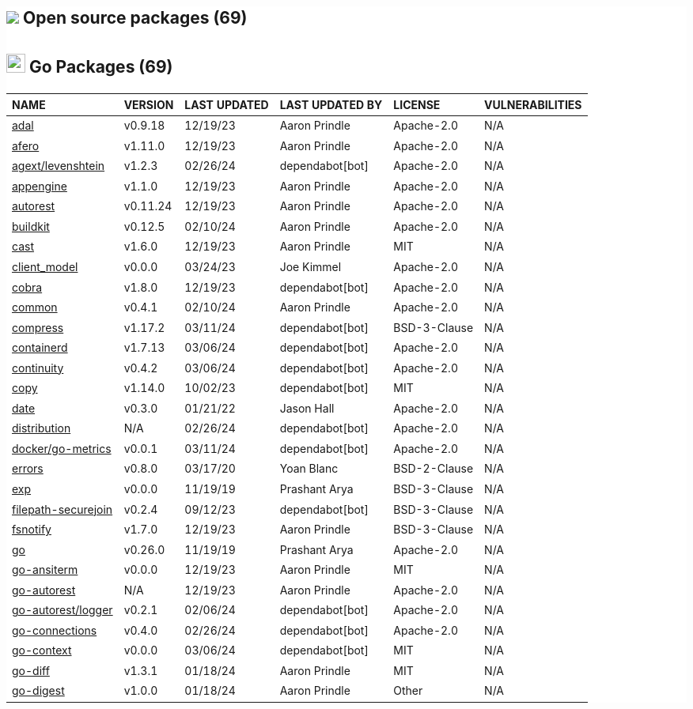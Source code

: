 </tr>
</table>


## <img src='https://img.stackshare.io/group.svg' /> Open source packages (69)</h2>

## <img width='24' height='24' src='https://img.stackshare.io/service/21112/default_1346bbda8fe03e4dce5601323a3ca47a10c1ae36.png'/> Go Packages (69)

|NAME|VERSION|LAST UPDATED|LAST UPDATED BY|LICENSE|VULNERABILITIES|
|:------|:------|:------|:------|:------|:------|
|[adal](https://pkg.go.dev/github.com/Azure/go-autorest/autorest/adal)|v0.9.18|12/19/23|Aaron Prindle |Apache-2.0|N/A|
|[afero](https://pkg.go.dev/github.com/spf13/afero)|v1.11.0|12/19/23|Aaron Prindle |Apache-2.0|N/A|
|[agext/levenshtein](https://pkg.go.dev/github.com/agext/levenshtein)|v1.2.3|02/26/24|dependabot[bot] |Apache-2.0|N/A|
|[appengine](https://pkg.go.dev/google.golang.org/appengine)|v1.1.0|12/19/23|Aaron Prindle |Apache-2.0|N/A|
|[autorest](https://pkg.go.dev/github.com/Azure/go-autorest/autorest)|v0.11.24|12/19/23|Aaron Prindle |Apache-2.0|N/A|
|[buildkit](https://pkg.go.dev/github.com/moby/buildkit)|v0.12.5|02/10/24|Aaron Prindle |Apache-2.0|N/A|
|[cast](https://pkg.go.dev/github.com/spf13/cast)|v1.6.0|12/19/23|Aaron Prindle |MIT|N/A|
|[client_model](https://pkg.go.dev/github.com/prometheus/client_model)|v0.0.0|03/24/23|Joe Kimmel |Apache-2.0|N/A|
|[cobra](https://pkg.go.dev/github.com/spf13/cobra)|v1.8.0|12/19/23|dependabot[bot] |Apache-2.0|N/A|
|[common](https://pkg.go.dev/github.com/prometheus/common)|v0.4.1|02/10/24|Aaron Prindle |Apache-2.0|N/A|
|[compress](https://pkg.go.dev/github.com/klauspost/compress)|v1.17.2|03/11/24|dependabot[bot] |BSD-3-Clause|N/A|
|[containerd](https://pkg.go.dev/github.com/containerd/containerd)|v1.7.13|03/06/24|dependabot[bot] |Apache-2.0|N/A|
|[continuity](https://pkg.go.dev/github.com/containerd/continuity)|v0.4.2|03/06/24|dependabot[bot] |Apache-2.0|N/A|
|[copy](https://pkg.go.dev/github.com/otiai10/copy)|v1.14.0|10/02/23|dependabot[bot] |MIT|N/A|
|[date](https://pkg.go.dev/github.com/Azure/go-autorest/autorest/date)|v0.3.0|01/21/22|Jason Hall |Apache-2.0|N/A|
|[distribution](https://pkg.go.dev/github.com/docker/distribution)|N/A|02/26/24|dependabot[bot] |Apache-2.0|N/A|
|[docker/go-metrics](https://pkg.go.dev/github.com/docker/go-metrics)|v0.0.1|03/11/24|dependabot[bot] |Apache-2.0|N/A|
|[errors](https://pkg.go.dev/github.com/pkg/errors)|v0.8.0|03/17/20|Yoan Blanc |BSD-2-Clause|N/A|
|[exp](https://pkg.go.dev/golang.org/x/exp)|v0.0.0|11/19/19|Prashant Arya |BSD-3-Clause|N/A|
|[filepath-securejoin](https://pkg.go.dev/github.com/cyphar/filepath-securejoin)|v0.2.4|09/12/23|dependabot[bot] |BSD-3-Clause|N/A|
|[fsnotify](https://pkg.go.dev/github.com/fsnotify/fsnotify)|v1.7.0|12/19/23|Aaron Prindle |BSD-3-Clause|N/A|
|[go](https://pkg.go.dev/cloud.google.com/go)|v0.26.0|11/19/19|Prashant Arya |Apache-2.0|N/A|
|[go-ansiterm](https://pkg.go.dev/github.com/Azure/go-ansiterm)|v0.0.0|12/19/23|Aaron Prindle |MIT|N/A|
|[go-autorest](https://pkg.go.dev/github.com/Azure/go-autorest)|N/A|12/19/23|Aaron Prindle |Apache-2.0|N/A|
|[go-autorest/logger](https://pkg.go.dev/github.com/Azure/go-autorest/logger)|v0.2.1|02/06/24|dependabot[bot] |Apache-2.0|N/A|
|[go-connections](https://pkg.go.dev/github.com/docker/go-connections)|v0.4.0|02/26/24|dependabot[bot] |Apache-2.0|N/A|
|[go-context](https://pkg.go.dev/github.com/jbenet/go-context)|v0.0.0|03/06/24|dependabot[bot] |MIT|N/A|
|[go-diff](https://pkg.go.dev/github.com/sergi/go-diff)|v1.3.1|01/18/24|Aaron Prindle |MIT|N/A|
|[go-digest](https://pkg.go.dev/github.com/opencontainers/go-digest)|v1.0.0|01/18/24|Aaron Prindle |Other|N/A|
